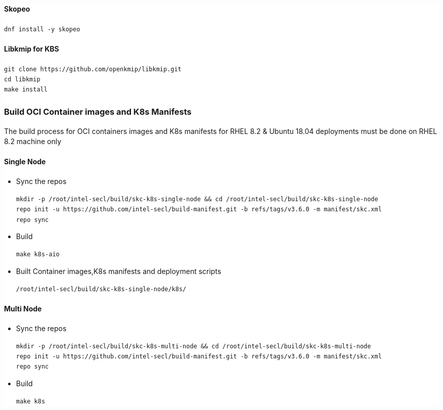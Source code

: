 #### Skopeo

```shell
dnf install -y skopeo
```

#### Libkmip for KBS

```shell
git clone https://github.com/openkmip/libkmip.git
cd libkmip
make install
```

### Build OCI Container images and K8s Manifests

The build process for OCI containers images and K8s manifests for RHEL 8.2 & Ubuntu 18.04 deployments must be done on RHEL 8.2 machine only

#### Single Node

* Sync the repos

  ```shell
  mkdir -p /root/intel-secl/build/skc-k8s-single-node && cd /root/intel-secl/build/skc-k8s-single-node
  repo init -u https://github.com/intel-secl/build-manifest.git -b refs/tags/v3.6.0 -m manifest/skc.xml
  repo sync
  ```

* Build

  ```shell
  make k8s-aio
  ```

* Built Container images,K8s manifests and deployment scripts

  ```shell
  /root/intel-secl/build/skc-k8s-single-node/k8s/
  ```

#### Multi Node

* Sync the repos

  ```shell
  mkdir -p /root/intel-secl/build/skc-k8s-multi-node && cd /root/intel-secl/build/skc-k8s-multi-node
  repo init -u https://github.com/intel-secl/build-manifest.git -b refs/tags/v3.6.0 -m manifest/skc.xml
  repo sync
  ```

* Build

  ```shell
  make k8s
  ```
